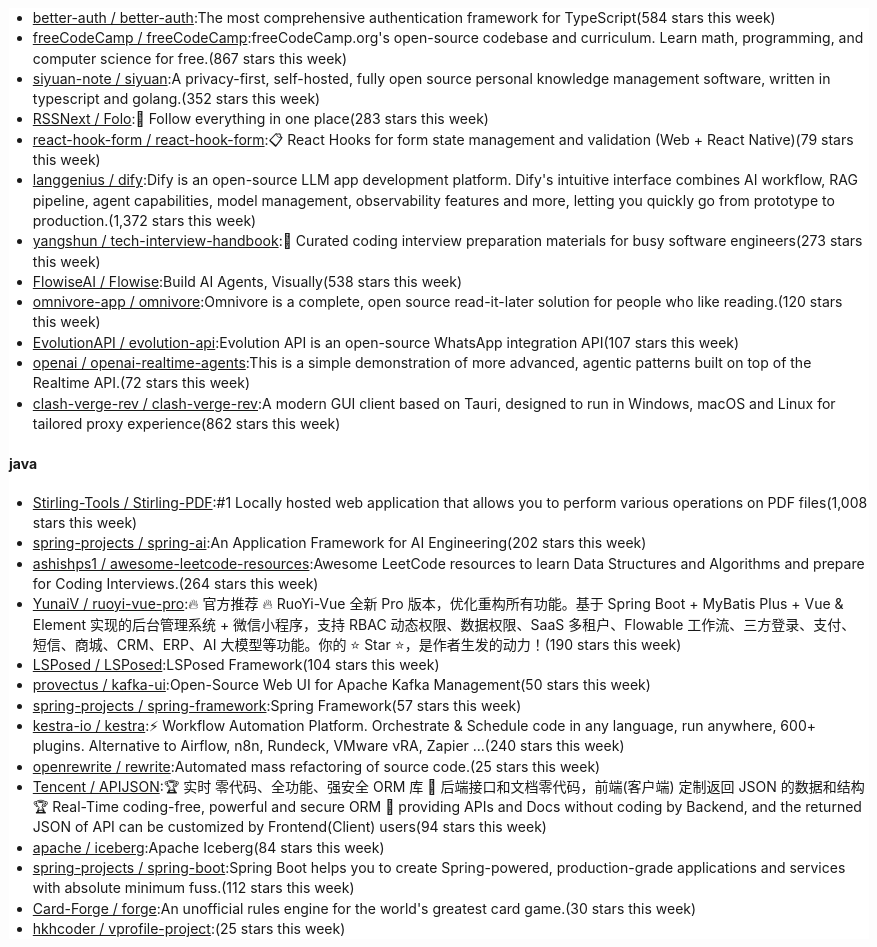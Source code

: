 * [better-auth / better-auth](https://github.com/better-auth/better-auth):The most comprehensive authentication framework for TypeScript(584 stars this week)
* [freeCodeCamp / freeCodeCamp](https://github.com/freeCodeCamp/freeCodeCamp):freeCodeCamp.org's open-source codebase and curriculum. Learn math, programming, and computer science for free.(867 stars this week)
* [siyuan-note / siyuan](https://github.com/siyuan-note/siyuan):A privacy-first, self-hosted, fully open source personal knowledge management software, written in typescript and golang.(352 stars this week)
* [RSSNext / Folo](https://github.com/RSSNext/Folo):🧡 Follow everything in one place(283 stars this week)
* [react-hook-form / react-hook-form](https://github.com/react-hook-form/react-hook-form):📋 React Hooks for form state management and validation (Web + React Native)(79 stars this week)
* [langgenius / dify](https://github.com/langgenius/dify):Dify is an open-source LLM app development platform. Dify's intuitive interface combines AI workflow, RAG pipeline, agent capabilities, model management, observability features and more, letting you quickly go from prototype to production.(1,372 stars this week)
* [yangshun / tech-interview-handbook](https://github.com/yangshun/tech-interview-handbook):💯 Curated coding interview preparation materials for busy software engineers(273 stars this week)
* [FlowiseAI / Flowise](https://github.com/FlowiseAI/Flowise):Build AI Agents, Visually(538 stars this week)
* [omnivore-app / omnivore](https://github.com/omnivore-app/omnivore):Omnivore is a complete, open source read-it-later solution for people who like reading.(120 stars this week)
* [EvolutionAPI / evolution-api](https://github.com/EvolutionAPI/evolution-api):Evolution API is an open-source WhatsApp integration API(107 stars this week)
* [openai / openai-realtime-agents](https://github.com/openai/openai-realtime-agents):This is a simple demonstration of more advanced, agentic patterns built on top of the Realtime API.(72 stars this week)
* [clash-verge-rev / clash-verge-rev](https://github.com/clash-verge-rev/clash-verge-rev):A modern GUI client based on Tauri, designed to run in Windows, macOS and Linux for tailored proxy experience(862 stars this week)

#### java
* [Stirling-Tools / Stirling-PDF](https://github.com/Stirling-Tools/Stirling-PDF):#1 Locally hosted web application that allows you to perform various operations on PDF files(1,008 stars this week)
* [spring-projects / spring-ai](https://github.com/spring-projects/spring-ai):An Application Framework for AI Engineering(202 stars this week)
* [ashishps1 / awesome-leetcode-resources](https://github.com/ashishps1/awesome-leetcode-resources):Awesome LeetCode resources to learn Data Structures and Algorithms and prepare for Coding Interviews.(264 stars this week)
* [YunaiV / ruoyi-vue-pro](https://github.com/YunaiV/ruoyi-vue-pro):🔥 官方推荐 🔥 RuoYi-Vue 全新 Pro 版本，优化重构所有功能。基于 Spring Boot + MyBatis Plus + Vue & Element 实现的后台管理系统 + 微信小程序，支持 RBAC 动态权限、数据权限、SaaS 多租户、Flowable 工作流、三方登录、支付、短信、商城、CRM、ERP、AI 大模型等功能。你的 ⭐️ Star ⭐️，是作者生发的动力！(190 stars this week)
* [LSPosed / LSPosed](https://github.com/LSPosed/LSPosed):LSPosed Framework(104 stars this week)
* [provectus / kafka-ui](https://github.com/provectus/kafka-ui):Open-Source Web UI for Apache Kafka Management(50 stars this week)
* [spring-projects / spring-framework](https://github.com/spring-projects/spring-framework):Spring Framework(57 stars this week)
* [kestra-io / kestra](https://github.com/kestra-io/kestra):⚡ Workflow Automation Platform. Orchestrate & Schedule code in any language, run anywhere, 600+ plugins. Alternative to Airflow, n8n, Rundeck, VMware vRA, Zapier ...(240 stars this week)
* [openrewrite / rewrite](https://github.com/openrewrite/rewrite):Automated mass refactoring of source code.(25 stars this week)
* [Tencent / APIJSON](https://github.com/Tencent/APIJSON):🏆 实时 零代码、全功能、强安全 ORM 库 🚀 后端接口和文档零代码，前端(客户端) 定制返回 JSON 的数据和结构 🏆 Real-Time coding-free, powerful and secure ORM 🚀 providing APIs and Docs without coding by Backend, and the returned JSON of API can be customized by Frontend(Client) users(94 stars this week)
* [apache / iceberg](https://github.com/apache/iceberg):Apache Iceberg(84 stars this week)
* [spring-projects / spring-boot](https://github.com/spring-projects/spring-boot):Spring Boot helps you to create Spring-powered, production-grade applications and services with absolute minimum fuss.(112 stars this week)
* [Card-Forge / forge](https://github.com/Card-Forge/forge):An unofficial rules engine for the world's greatest card game.(30 stars this week)
* [hkhcoder / vprofile-project](https://github.com/hkhcoder/vprofile-project):(25 stars this week)